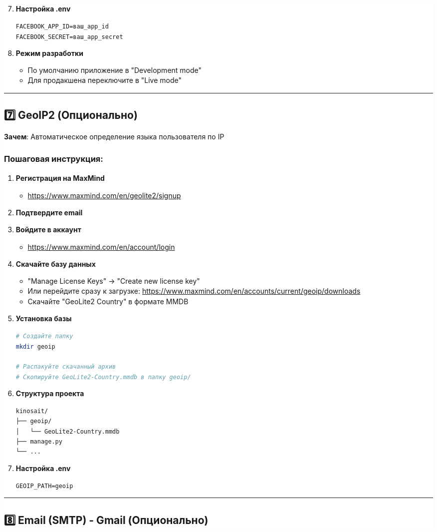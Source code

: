 7. **Настройка .env**
   ```env
   FACEBOOK_APP_ID=ваш_app_id
   FACEBOOK_SECRET=ваш_app_secret
   ```

8. **Режим разработки**
   - По умолчанию приложение в "Development mode"
   - Для продакшена переключите в "Live mode"

---

## 7️⃣ GeoIP2 (Опционально)

**Зачем**: Автоматическое определение языка пользователя по IP

### Пошаговая инструкция:

1. **Регистрация на MaxMind**
   - https://www.maxmind.com/en/geolite2/signup

2. **Подтвердите email**

3. **Войдите в аккаунт**
   - https://www.maxmind.com/en/account/login

4. **Скачайте базу данных**
   - "Manage License Keys" → "Create new license key"
   - Или перейдите сразу к загрузке: https://www.maxmind.com/en/accounts/current/geoip/downloads
   - Скачайте "GeoLite2 Country" в формате MMDB

5. **Установка базы**
   ```bash
   # Создайте папку
   mkdir geoip
   
   # Распакуйте скачанный архив
   # Скопируйте GeoLite2-Country.mmdb в папку geoip/
   ```

6. **Структура проекта**
   ```
   kinosait/
   ├── geoip/
   │   └── GeoLite2-Country.mmdb
   ├── manage.py
   └── ...
   ```

7. **Настройка .env**
   ```env
   GEOIP_PATH=geoip
   ```

---

## 8️⃣ Email (SMTP) - Gmail (Опционально)
